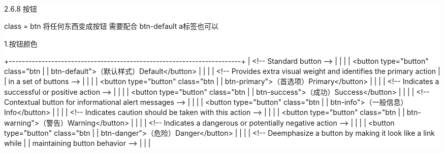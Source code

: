 2.6.8 按钮

class = btn 将任何东西变成按钮 需要配合 btn-default a标签也可以

1.按钮颜色

+-----------------------------------------------------------------------+
| \<!\-- Standard button \--\>                                          |
|                                                                       |
| \<button type=\"button\" class=\"btn                                  |
| btn-default\"\>（默认样式）Default\</button\>                         |
|                                                                       |
| \<!\-- Provides extra visual weight and identifies the primary action |
| in a set of buttons \--\>                                             |
|                                                                       |
| \<button type=\"button\" class=\"btn                                  |
| btn-primary\"\>（首选项）Primary\</button\>                           |
|                                                                       |
| \<!\-- Indicates a successful or positive action \--\>                |
|                                                                       |
| \<button type=\"button\" class=\"btn                                  |
| btn-success\"\>（成功）Success\</button\>                             |
|                                                                       |
| \<!\-- Contextual button for informational alert messages \--\>       |
|                                                                       |
| \<button type=\"button\" class=\"btn                                  |
| btn-info\"\>（一般信息）Info\</button\>                               |
|                                                                       |
| \<!\-- Indicates caution should be taken with this action \--\>       |
|                                                                       |
| \<button type=\"button\" class=\"btn                                  |
| btn-warning\"\>（警告）Warning\</button\>                             |
|                                                                       |
| \<!\-- Indicates a dangerous or potentially negative action \--\>     |
|                                                                       |
| \<button type=\"button\" class=\"btn                                  |
| btn-danger\"\>（危险）Danger\</button\>                               |
|                                                                       |
| \<!\-- Deemphasize a button by making it look like a link while       |
| maintaining button behavior \--\>                                     |
|                                                                       |